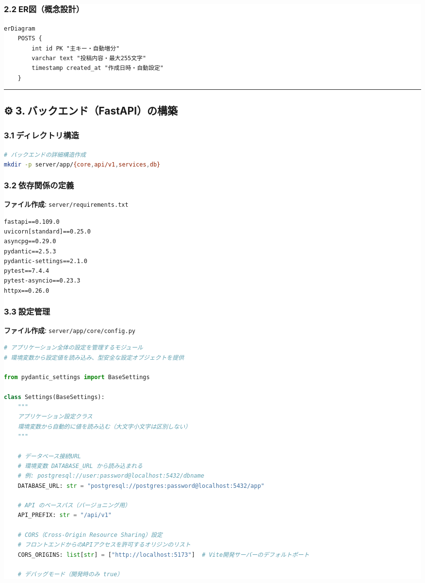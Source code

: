 ### 2.2 ER図（概念設計）

```mermaid
erDiagram
    POSTS {
        int id PK "主キー・自動増分"
        varchar text "投稿内容・最大255文字"
        timestamp created_at "作成日時・自動設定"
    }
```

---

## ⚙️ 3. バックエンド（FastAPI）の構築

### 3.1 ディレクトリ構造

```bash
# バックエンドの詳細構造作成
mkdir -p server/app/{core,api/v1,services,db}
```

### 3.2 依存関係の定義

**ファイル作成**: `server/requirements.txt`

```txt
fastapi==0.109.0
uvicorn[standard]==0.25.0
asyncpg==0.29.0
pydantic==2.5.3
pydantic-settings==2.1.0
pytest==7.4.4
pytest-asyncio==0.23.3
httpx==0.26.0
```

### 3.3 設定管理

**ファイル作成**: `server/app/core/config.py`

```python
# アプリケーション全体の設定を管理するモジュール
# 環境変数から設定値を読み込み、型安全な設定オブジェクトを提供

from pydantic_settings import BaseSettings

class Settings(BaseSettings):
    """
    アプリケーション設定クラス
    環境変数から自動的に値を読み込む（大文字小文字は区別しない）
    """
    
    # データベース接続URL
    # 環境変数 DATABASE_URL から読み込まれる
    # 例: postgresql://user:password@localhost:5432/dbname
    DATABASE_URL: str = "postgresql://postgres:password@localhost:5432/app"
    
    # API のベースパス（バージョニング用）
    API_PREFIX: str = "/api/v1"
    
    # CORS（Cross-Origin Resource Sharing）設定
    # フロントエンドからのAPIアクセスを許可するオリジンのリスト
    CORS_ORIGINS: list[str] = ["http://localhost:5173"]  # Vite開発サーバーのデフォルトポート
    
    # デバッグモード（開発時のみ true）
```